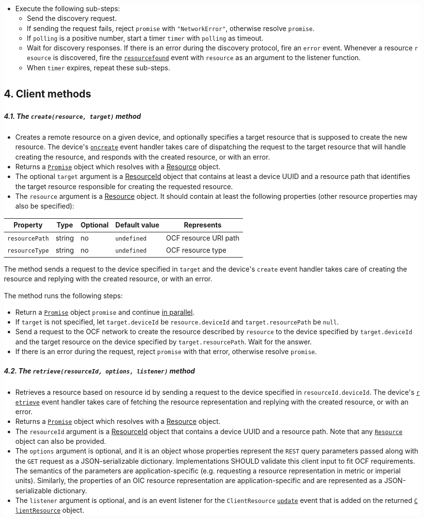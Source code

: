 - Execute the following sub-steps:
  * Send the discovery request.
  * If sending the request fails, reject `promise` with `"NetworkError"`, otherwise resolve `promise`.
  * If `polling` is a positive number, start a timer `timer` with `polling` as timeout.
  * Wait for discovery responses. If there is an error during the discovery protocol, fire an `error` event. Whenever a resource `resource` is discovered, fire the [`resourcefound`](#resourcefound) event with `resource` as an argument to the listener function.
  * When `timer` expires, repeat these sub-steps.

<a name="client-methods"></a>
## 4. Client methods
<a name="create"></a>
##### 4.1. The `create(resource, target)` method
- Creates a remote resource on a given device, and optionally specifies a target resource that is supposed to create the new resource. The device's [`oncreate`](./server.md/#oncreate) event handler takes care of dispatching the request to the target resource that will handle creating the resource, and responds with the created resource, or with an error.
- Returns a [`Promise`](./README.md/#promise) object which resolves with a [Resource](#resource) object.
- The optional `target` argument is a [ResourceId](#resourceid) object that contains at least a device UUID and a resource path that identifies the target resource responsible for creating the requested resource.
- The `resource` argument is a [Resource](#resource) object. It should contain at least the following properties (other resource properties may also be specified):

| Property       | Type   | Optional | Default value | Represents            |
| ---            | ---    | ---      | ---           | ---                   |
| `resourcePath` | string | no       | `undefined`   | OCF resource URI path |
| `resourceType` | string | no       | `undefined`   | OCF resource type     |

The method sends a request to the device specified in `target` and the device's `create` event handler takes care of creating the resource and replying with the created resource, or with an error.

The method runs the following steps:
- Return a [`Promise`](./README.md/#promise) object `promise` and continue [in parallel](https://html.spec.whatwg.org/#in-parallel).
- If `target` is not specified, let `target.deviceId` be `resource.deviceId` and `target.resourcePath` be `null`.
- Send a request to the OCF network to create the resource described by `resource` to the device specified by `target.deviceId` and the target resource on the device specified by `target.resourcePath`. Wait for the answer.
- If there is an error during the request, reject `promise` with that error, otherwise resolve `promise`.

<a name="retrieve"></a>
##### 4.2. The `retrieve(resourceId, options, listener)` method
- Retrieves a resource based on resource id by sending a request to the device specified in `resourceId.deviceId`. The device's [`retrieve`](./server.md/#onretrieve) event handler takes care of fetching the resource representation and replying with the created resource, or with an error.
- Returns a [`Promise`](./README.md/#promise) object which resolves with a [Resource](#resource) object.
- The `resourceId` argument is a [ResourceId](#resourceid) object that contains a device UUID and a resource path. Note that any [`Resource`](#resource) object can also be provided.
- The `options` argument is optional, and it is an object whose properties represent the `REST` query parameters passed along with the `GET` request as a JSON-serializable dictionary. Implementations SHOULD validate this client input to fit OCF requirements. The semantics of the parameters are application-specific (e.g. requesting a resource representation in metric or imperial units). Similarly, the properties of an OIC resource representation are application-specific and are represented as a JSON-serializable dictionary.
- The `listener` argument is optional, and is an event listener for the `ClientResource` [`update`](#onresourceupdate) event that is added on the returned [`ClientResource`](#resource) object.